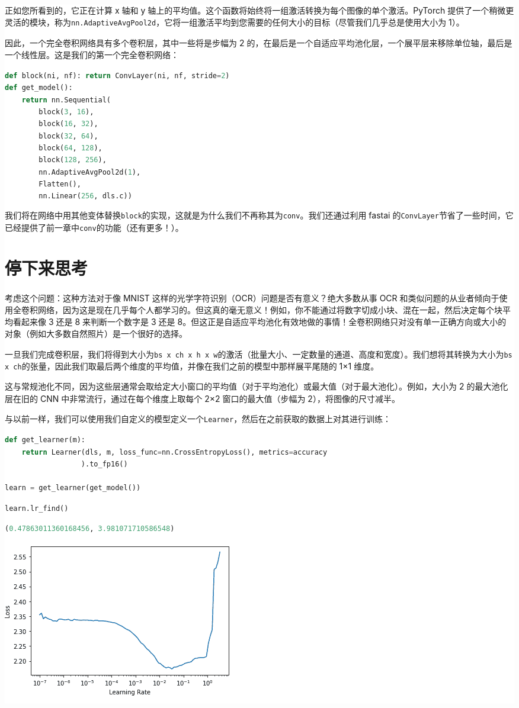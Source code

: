正如您所看到的，它正在计算 x 轴和 y 轴上的平均值。这个函数将始终将一组激活转换为每个图像的单个激活。PyTorch 提供了一个稍微更灵活的模块，称为`nn.AdaptiveAvgPool2d`，它将一组激活平均到您需要的任何大小的目标（尽管我们几乎总是使用大小为 1）。

因此，一个完全卷积网络具有多个卷积层，其中一些将是步幅为 2 的，在最后是一个自适应平均池化层，一个展平层来移除单位轴，最后是一个线性层。这是我们的第一个完全卷积网络：

```py
def block(ni, nf): return ConvLayer(ni, nf, stride=2)
def get_model():
    return nn.Sequential(
        block(3, 16),
        block(16, 32),
        block(32, 64),
        block(64, 128),
        block(128, 256),
        nn.AdaptiveAvgPool2d(1),
        Flatten(),
        nn.Linear(256, dls.c))
```

我们将在网络中用其他变体替换`block`的实现，这就是为什么我们不再称其为`conv`。我们还通过利用 fastai 的`ConvLayer`节省了一些时间，它已经提供了前一章中`conv`的功能（还有更多！）。

# 停下来思考

考虑这个问题：这种方法对于像 MNIST 这样的光学字符识别（OCR）问题是否有意义？绝大多数从事 OCR 和类似问题的从业者倾向于使用全卷积网络，因为这是现在几乎每个人都学习的。但这真的毫无意义！例如，你不能通过将数字切成小块、混在一起，然后决定每个块平均看起来像 3 还是 8 来判断一个数字是 3 还是 8。但这正是自适应平均池化有效地做的事情！全卷积网络只对没有单一正确方向或大小的对象（例如大多数自然照片）是一个很好的选择。

一旦我们完成卷积层，我们将得到大小为`bs x ch x h x w`的激活（批量大小、一定数量的通道、高度和宽度）。我们想将其转换为大小为`bs x ch`的张量，因此我们取最后两个维度的平均值，并像在我们之前的模型中那样展平尾随的 1×1 维度。

这与常规池化不同，因为这些层通常会取给定大小窗口的平均值（对于平均池化）或最大值（对于最大池化）。例如，大小为 2 的最大池化层在旧的 CNN 中非常流行，通过在每个维度上取每个 2×2 窗口的最大值（步幅为 2），将图像的尺寸减半。

与以前一样，我们可以使用我们自定义的模型定义一个`Learner`，然后在之前获取的数据上对其进行训练：

```py
def get_learner(m):
    return Learner(dls, m, loss_func=nn.CrossEntropyLoss(), metrics=accuracy
                  ).to_fp16()

learn = get_learner(get_model())
```

```py
learn.lr_find()
```

```py
(0.47863011360168456, 3.981071710586548)
```

![](img/dlcf_14in02.png)
